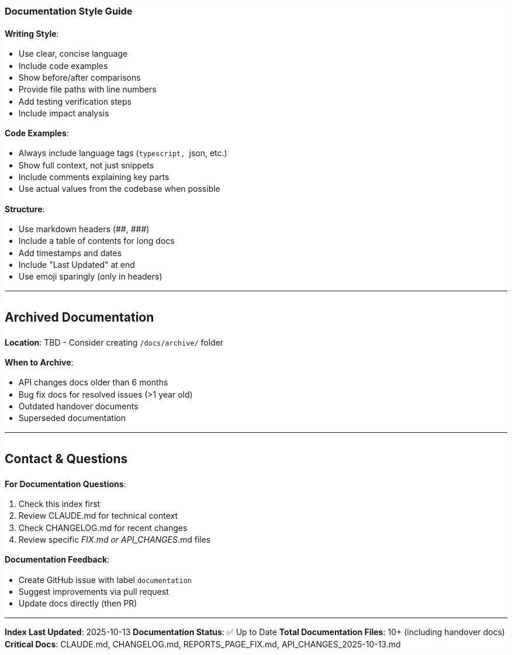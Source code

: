 ### Documentation Style Guide

**Writing Style**:
- Use clear, concise language
- Include code examples
- Show before/after comparisons
- Provide file paths with line numbers
- Add testing verification steps
- Include impact analysis

**Code Examples**:
- Always include language tags (```typescript, ```json, etc.)
- Show full context, not just snippets
- Include comments explaining key parts
- Use actual values from the codebase when possible

**Structure**:
- Use markdown headers (##, ###)
- Include a table of contents for long docs
- Add timestamps and dates
- Include "Last Updated" at end
- Use emoji sparingly (only in headers)

---

## Archived Documentation

**Location**: TBD - Consider creating `/docs/archive/` folder

**When to Archive**:
- API changes docs older than 6 months
- Bug fix docs for resolved issues (>1 year old)
- Outdated handover documents
- Superseded documentation

---

## Contact & Questions

**For Documentation Questions**:
1. Check this index first
2. Review CLAUDE.md for technical context
3. Check CHANGELOG.md for recent changes
4. Review specific *_FIX.md or API_CHANGES_*.md files

**Documentation Feedback**:
- Create GitHub issue with label `documentation`
- Suggest improvements via pull request
- Update docs directly (then PR)

---

**Index Last Updated**: 2025-10-13
**Documentation Status**: ✅ Up to Date
**Total Documentation Files**: 10+ (including handover docs)
**Critical Docs**: CLAUDE.md, CHANGELOG.md, REPORTS_PAGE_FIX.md, API_CHANGES_2025-10-13.md
